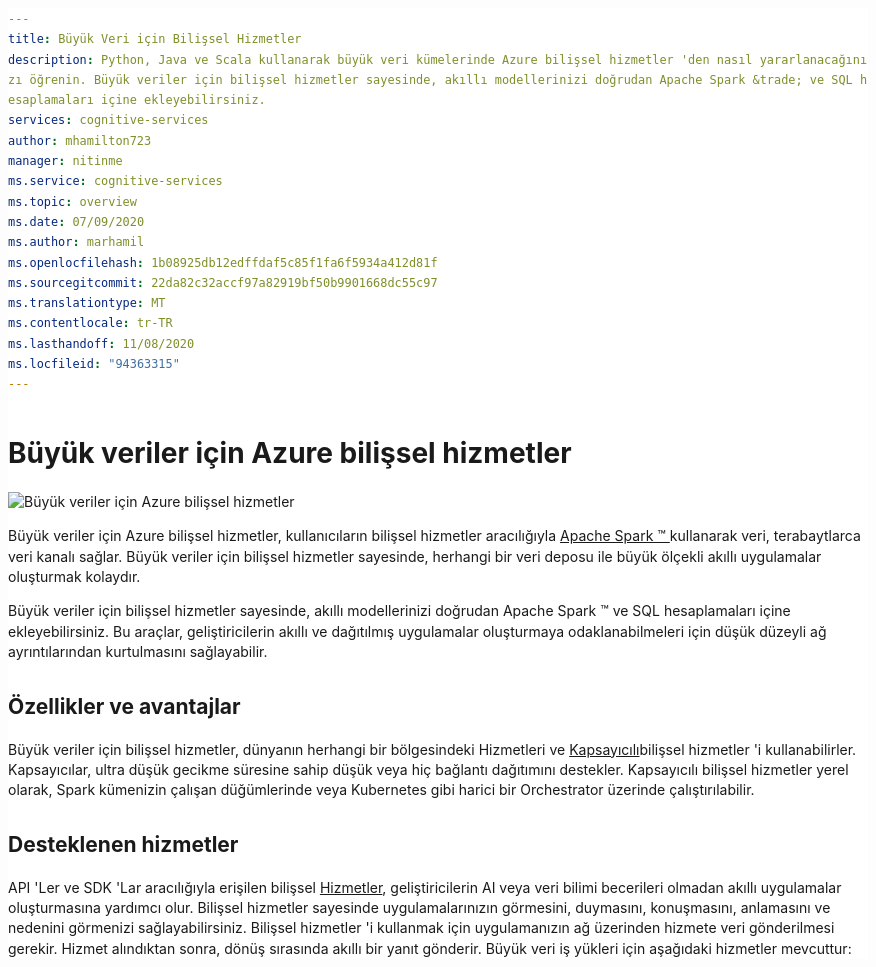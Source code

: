 ```yaml
---
title: Büyük Veri için Bilişsel Hizmetler
description: Python, Java ve Scala kullanarak büyük veri kümelerinde Azure bilişsel hizmetler 'den nasıl yararlanacağınızı öğrenin. Büyük veriler için bilişsel hizmetler sayesinde, akıllı modellerinizi doğrudan Apache Spark &trade; ve SQL hesaplamaları içine ekleyebilirsiniz.
services: cognitive-services
author: mhamilton723
manager: nitinme
ms.service: cognitive-services
ms.topic: overview
ms.date: 07/09/2020
ms.author: marhamil
ms.openlocfilehash: 1b08925db12edffdaf5c85f1fa6f5934a412d81f
ms.sourcegitcommit: 22da82c32accf97a82919bf50b9901668dc55c97
ms.translationtype: MT
ms.contentlocale: tr-TR
ms.lasthandoff: 11/08/2020
ms.locfileid: "94363315"
---
```

# <a name="azure-cognitive-services-for-big-data"></a>Büyük veriler için Azure bilişsel hizmetler

![Büyük veriler için Azure bilişsel hizmetler](media/cognitive-services-big-data-overview.svg)

Büyük veriler için Azure bilişsel hizmetler, kullanıcıların bilişsel hizmetler aracılığıyla [Apache Spark &trade; ](/dotnet/spark/what-is-spark)kullanarak veri, terabaytlarca veri kanalı sağlar. Büyük veriler için bilişsel hizmetler sayesinde, herhangi bir veri deposu ile büyük ölçekli akıllı uygulamalar oluşturmak kolaydır.

Büyük veriler için bilişsel hizmetler sayesinde, akıllı modellerinizi doğrudan Apache Spark &trade; ve SQL hesaplamaları içine ekleyebilirsiniz. Bu araçlar, geliştiricilerin akıllı ve dağıtılmış uygulamalar oluşturmaya odaklanabilmeleri için düşük düzeyli ağ ayrıntılarından kurtulmasını sağlayabilir.

## <a name="features-and-benefits"></a>Özellikler ve avantajlar

Büyük veriler için bilişsel hizmetler, dünyanın herhangi bir bölgesindeki Hizmetleri ve [Kapsayıcılı](../cognitive-services-container-support.md)bilişsel hizmetler 'i kullanabilirler. Kapsayıcılar, ultra düşük gecikme süresine sahip düşük veya hiç bağlantı dağıtımını destekler. Kapsayıcılı bilişsel hizmetler yerel olarak, Spark kümenizin çalışan düğümlerinde veya Kubernetes gibi harici bir Orchestrator üzerinde çalıştırılabilir.

## <a name="supported-services"></a>Desteklenen hizmetler

API 'Ler ve SDK 'Lar aracılığıyla erişilen bilişsel [Hizmetler](../index.yml), geliştiricilerin AI veya veri bilimi becerileri olmadan akıllı uygulamalar oluşturmasına yardımcı olur. Bilişsel hizmetler sayesinde uygulamalarınızın görmesini, duymasını, konuşmasını, anlamasını ve nedenini görmenizi sağlayabilirsiniz. Bilişsel hizmetler 'i kullanmak için uygulamanızın ağ üzerinden hizmete veri gönderilmesi gerekir. Hizmet alındıktan sonra, dönüş sırasında akıllı bir yanıt gönderir. Büyük veri iş yükleri için aşağıdaki hizmetler mevcuttur:
